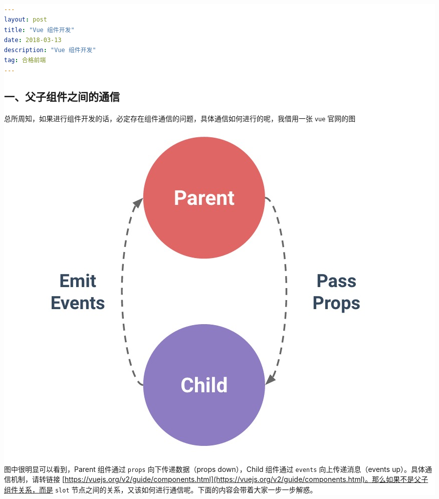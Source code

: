 ```yaml
---
layout: post
title: "Vue 组件开发"
date: 2018-03-13
description: "Vue 组件开发"
tag: 合格前端
--- 
```


## 一、父子组件之间的通信

总所周知，如果进行组件开发的话，必定存在组件通信的问题，具体通信如何进行的呢，我借用一张 `vue` 官网的图

![](/images/blog/0313/emit-on.png)

图中很明显可以看到，Parent 组件通过 `props` 向下传递数据（props down），Child 组件通过 `events` 向上传递消息（events up）。具体通信机制，请转链接 [https://vuejs.org/v2/guide/components.html](https://vuejs.org/v2/guide/components.html)。那么如果不是父子组件关系，而是 `slot` 节点之间的关系，又该如何进行通信呢。下面的内容会带着大家一步一步解惑。

